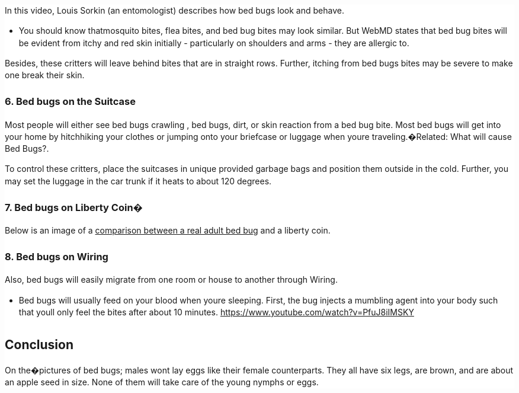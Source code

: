 In this video, Louis Sorkin (an entomologist) describes how bed bugs look and behave.
- You should know thatmosquito bites, flea bites, and bed bug bites may look similar.
But WebMD states that
bed bug bites
will be evident from itchy and red skin initially - particularly on shoulders and arms - they are allergic to.

Besides, these critters will leave behind bites that are in straight rows. Further, itching from
bed bugs bites
may be severe to make one break their skin.
### **6. Bed bugs on the Suitcase**
Most people will either see
bed bugs crawling
, bed bugs, dirt, or skin reaction from a bed bug bite.
Most bed bugs will get into your home by
hitchhiking your clothes or jumping
onto your briefcase or luggage when youre traveling.�Related:
What will cause Bed Bugs?.

To control these critters, place the suitcases in unique provided garbage bags and position them outside in the cold.
Further, you may set the luggage in the car trunk if it heats to about 120 degrees.
### **7. Bed bugs on Liberty Coin�**
Below is an image of a
[comparison between a real adult bed bug](https://pestpolicy.com/stink-bugs-vs-bed-bugs/)
and a liberty coin.

### **8. Bed bugs on Wiring**
Also, bed bugs will easily migrate from one room or house to another through Wiring.
- Bed bugs will usually feed on your blood when youre sleeping.
First, the bug injects a mumbling agent into your body such that youll only feel the bites after about 10 minutes.
https://www.youtube.com/watch?v=PfuJ8iIMSKY
## Conclusion
On the�pictures of bed bugs;
males wont lay eggs like their female counterparts.
They all have six legs, are brown, and are about an apple seed in size. None of them will take care of the young nymphs or eggs.
